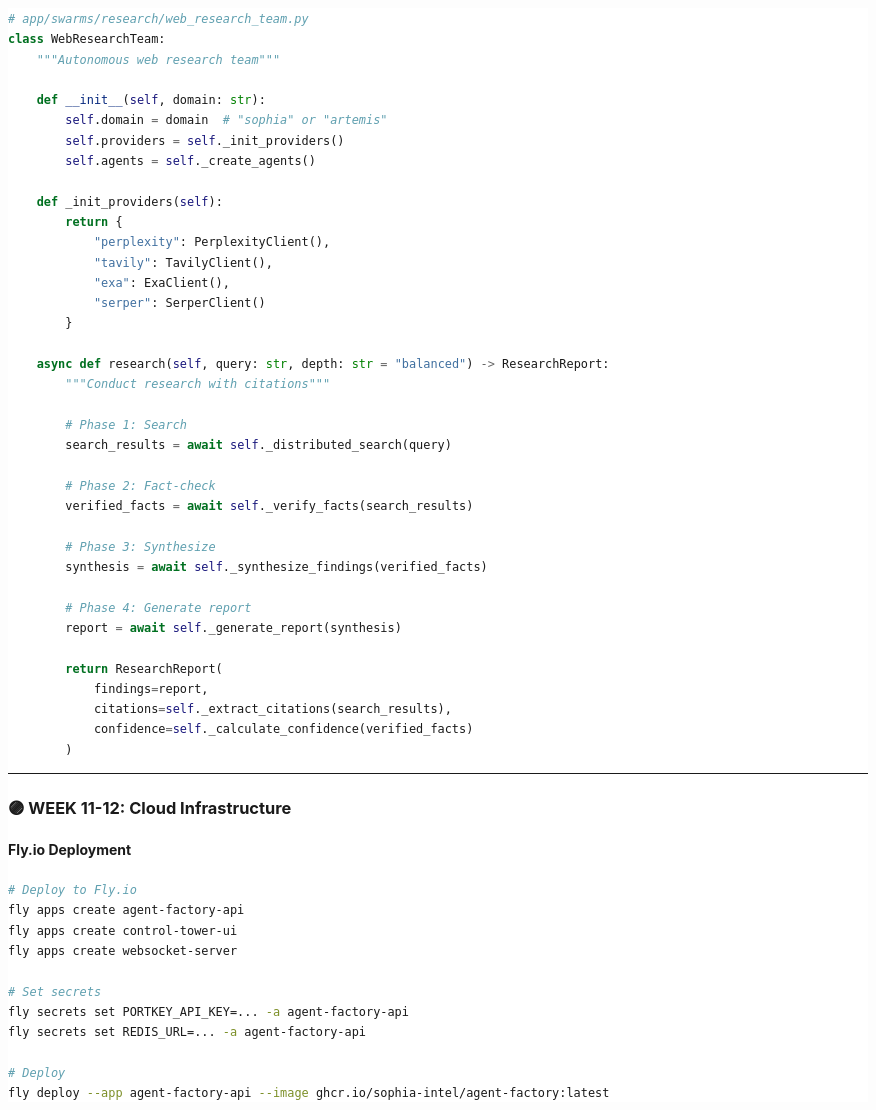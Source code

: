 ```python
# app/swarms/research/web_research_team.py
class WebResearchTeam:
    """Autonomous web research team"""

    def __init__(self, domain: str):
        self.domain = domain  # "sophia" or "artemis"
        self.providers = self._init_providers()
        self.agents = self._create_agents()

    def _init_providers(self):
        return {
            "perplexity": PerplexityClient(),
            "tavily": TavilyClient(),
            "exa": ExaClient(),
            "serper": SerperClient()
        }

    async def research(self, query: str, depth: str = "balanced") -> ResearchReport:
        """Conduct research with citations"""

        # Phase 1: Search
        search_results = await self._distributed_search(query)

        # Phase 2: Fact-check
        verified_facts = await self._verify_facts(search_results)

        # Phase 3: Synthesize
        synthesis = await self._synthesize_findings(verified_facts)

        # Phase 4: Generate report
        report = await self._generate_report(synthesis)

        return ResearchReport(
            findings=report,
            citations=self._extract_citations(search_results),
            confidence=self._calculate_confidence(verified_facts)
        )
```

---

### 🟣 WEEK 11-12: Cloud Infrastructure

#### Fly.io Deployment

```bash
# Deploy to Fly.io
fly apps create agent-factory-api
fly apps create control-tower-ui
fly apps create websocket-server

# Set secrets
fly secrets set PORTKEY_API_KEY=... -a agent-factory-api
fly secrets set REDIS_URL=... -a agent-factory-api

# Deploy
fly deploy --app agent-factory-api --image ghcr.io/sophia-intel/agent-factory:latest
```
